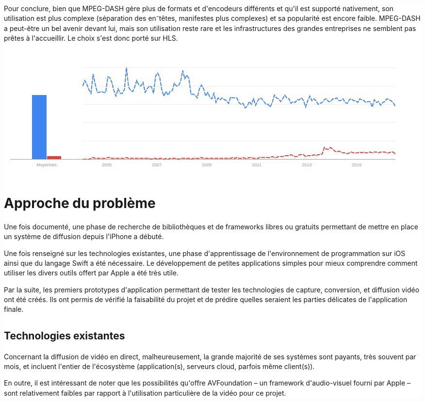 [^1]: Source: [Mozilla](https://developer.mozilla.org/en-US/Apps/Fundamentals/Audio_and_video_delivery/Live_streaming_web_audio_and_video)

Pour conclure, bien que MPEG-DASH gère plus de formats et d'encodeurs différents et qu'il est supporté nativement, son utilisation est plus complexe (séparation des en⁻têtes, manifestes plus complexes) et sa popularité est encore faible. MPEG-DASH a peut-être un bel avenir devant lui, mais son utilisation reste rare et les infrastructures des grandes entreprises ne semblent pas prêtes à l'accueillir. Le choix s'est donc porté sur HLS.

![Popularité de HLS (bleu) et de MPEG-DASH (rouge) en pourcentage de recherche Google selon les mois. \newline _Source: Google Trends_](img/google-trends.png)

















# Approche du problème

Une fois documenté, une phase de recherche de bibliothèques et de frameworks libres ou gratuits permettant de mettre en place un système de diffusion depuis l'iPhone a débuté.

Une fois renseigné sur les technologies existantes, une phase d'apprentissage de l'environnement de programmation sur iOS ainsi que du langage Swift a été nécessaire. Le développement de petites applications simples pour mieux comprendre comment utiliser les divers outils offert par Apple a été très utile.

Par la suite, les premiers prototypes d'application permettant de tester les technologies de capture, conversion, et diffusion vidéo ont été créés. Ils ont permis de vérifié la faisabilité du projet et de prédire quelles seraient les parties délicates de l'application finale.

## Technologies existantes

Concernant la diffusion de vidéo en direct, malheureusement, la grande majorité de ses systèmes sont payants, très souvent par mois, et incluent l'entier de l'écosystème (application(s), serveurs cloud, parfois même client(s)).

En outre, il est intéressant de noter que les possibilités qu'offre AVFoundation – un framework d'audio-visuel fourni par Apple – sont relativement faibles par rapport à l'utilisation particulière de la vidéo pour ce projet.


[^3]: Les Media Source Extensions sont des extensions des médias actuels d'HTML5, mais qui permettent de générer des flux à partir de JavaScript. Cela peut alors permettre la conversion de format directement sur le navigateur du client. https://www.w3.org/TR/media-source/
[^7]: Hudl est une entreprise développant des systèmes de visualisation de compétition sportive.
[^2]: En Swift, un _protocol_ est l'équivalent d'une _interface_ Java.
[^4]: FFprobe est un outil d'analyse de fichier multimédia. Il permet en outre de connaitre le format, la résolution et le débit binaire de la vidéo et de l'audio. https://www.ffmpeg.org/ffprobe.html